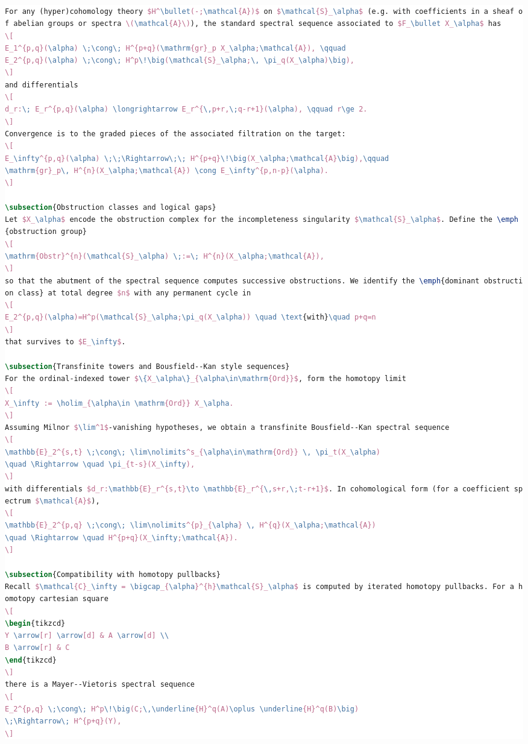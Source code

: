 ```latex
For any (hyper)cohomology theory $H^\bullet(-;\mathcal{A})$ on $\mathcal{S}_\alpha$ (e.g. with coefficients in a sheaf of abelian groups or spectra \(\mathcal{A}\)), the standard spectral sequence associated to $F_\bullet X_\alpha$ has
\[
E_1^{p,q}(\alpha) \;\cong\; H^{p+q}(\mathrm{gr}_p X_\alpha;\mathcal{A}), \qquad
E_2^{p,q}(\alpha) \;\cong\; H^p\!\big(\mathcal{S}_\alpha;\, \pi_q(X_\alpha)\big),
\]
and differentials
\[
d_r:\; E_r^{p,q}(\alpha) \longrightarrow E_r^{\,p+r,\;q-r+1}(\alpha), \qquad r\ge 2.
\]
Convergence is to the graded pieces of the associated filtration on the target:
\[
E_\infty^{p,q}(\alpha) \;\;\Rightarrow\;\; H^{p+q}\!\big(X_\alpha;\mathcal{A}\big),\qquad
\mathrm{gr}_p\, H^{n}(X_\alpha;\mathcal{A}) \cong E_\infty^{p,n-p}(\alpha).
\]

\subsection{Obstruction classes and logical gaps}
Let $X_\alpha$ encode the obstruction complex for the incompleteness singularity $\mathcal{S}_\alpha$. Define the \emph{obstruction group}
\[
\mathrm{Obstr}^{n}(\mathcal{S}_\alpha) \;:=\; H^{n}(X_\alpha;\mathcal{A}), 
\]
so that the abutment of the spectral sequence computes successive obstructions. We identify the \emph{dominant obstruction class} at total degree $n$ with any permanent cycle in
\[
E_2^{p,q}(\alpha)=H^p(\mathcal{S}_\alpha;\pi_q(X_\alpha)) \quad \text{with}\quad p+q=n
\]
that survives to $E_\infty$.

\subsection{Transfinite towers and Bousfield--Kan style sequences}
For the ordinal-indexed tower $\{X_\alpha\}_{\alpha\in\mathrm{Ord}}$, form the homotopy limit
\[
X_\infty := \holim_{\alpha\in \mathrm{Ord}} X_\alpha.
\]
Assuming Milnor $\lim^1$-vanishing hypotheses, we obtain a transfinite Bousfield--Kan spectral sequence
\[
\mathbb{E}_2^{s,t} \;\cong\; \lim\nolimits^s_{\alpha\in\mathrm{Ord}} \, \pi_t(X_\alpha) 
\quad \Rightarrow \quad \pi_{t-s}(X_\infty),
\]
with differentials $d_r:\mathbb{E}_r^{s,t}\to \mathbb{E}_r^{\,s+r,\;t-r+1}$. In cohomological form (for a coefficient spectrum $\mathcal{A}$),
\[
\mathbb{E}_2^{p,q} \;\cong\; \lim\nolimits^{p}_{\alpha} \, H^{q}(X_\alpha;\mathcal{A})
\quad \Rightarrow \quad H^{p+q}(X_\infty;\mathcal{A}).
\]

\subsection{Compatibility with homotopy pullbacks}
Recall $\mathcal{C}_\infty = \bigcap_{\alpha}^{h}\mathcal{S}_\alpha$ is computed by iterated homotopy pullbacks. For a homotopy cartesian square
\[
\begin{tikzcd}
Y \arrow[r] \arrow[d] & A \arrow[d] \\
B \arrow[r] & C
\end{tikzcd}
\]
there is a Mayer--Vietoris spectral sequence
\[
E_2^{p,q} \;\cong\; H^p\!\big(C;\,\underline{H}^q(A)\oplus \underline{H}^q(B)\big)
\;\Rightarrow\; H^{p+q}(Y),
\]
```